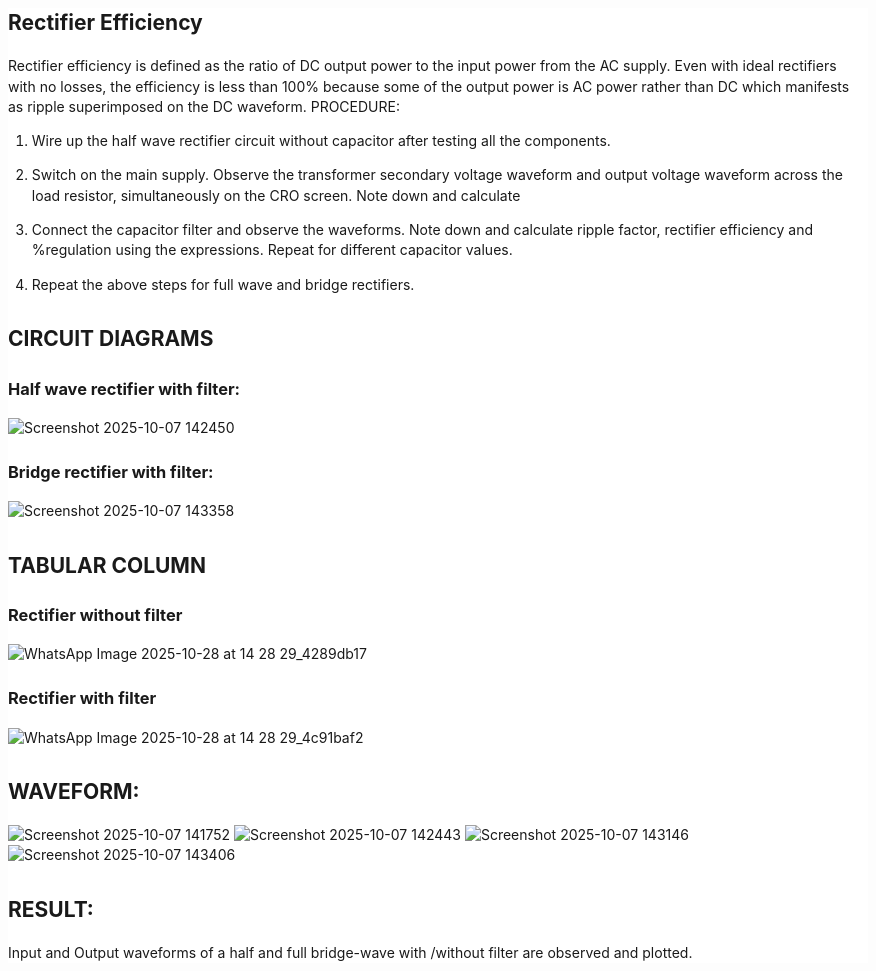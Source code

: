 ## Rectifier Efficiency

Rectifier efficiency is defined as the ratio of DC output power to the input power from the AC supply. Even with ideal rectifiers with no losses, the efficiency is less than 100% because some of the output power is AC power rather than DC which manifests as ripple superimposed on the DC waveform.
PROCEDURE:

1.   Wire up the half wave rectifier circuit without capacitor after testing all the components.

2.   Switch on the main supply. Observe the transformer secondary voltage waveform and output voltage waveform across the load resistor, simultaneously on the CRO screen. Note down       and calculate
3.   Connect the capacitor filter and observe the waveforms. Note down and calculate ripple factor, rectifier efficiency and %regulation using the expressions. Repeat for different capacitor values.
4.   Repeat the above steps for full wave and bridge rectifiers.

## CIRCUIT DIAGRAMS

### Half wave rectifier with filter:
<img width="1194" height="371" alt="Screenshot 2025-10-07 142450" src="https://github.com/user-attachments/assets/b2ea54a9-bcea-4973-8c91-72cf0736e9bb" />

### Bridge rectifier with filter:
<img width="1144" height="412" alt="Screenshot 2025-10-07 143358" src="https://github.com/user-attachments/assets/d557338c-709a-40a6-9272-677ba627bbb4" />

## TABULAR COLUMN
### Rectifier without filter
![WhatsApp Image 2025-10-28 at 14 28 29_4289db17](https://github.com/user-attachments/assets/79bdbeaa-8f08-45cd-8d2f-53405dcaf5f4)

### Rectifier with filter
![WhatsApp Image 2025-10-28 at 14 28 29_4c91baf2](https://github.com/user-attachments/assets/fd1820ed-ebe8-4c79-a15a-32903125f5bd)

## WAVEFORM:
<img width="1368" height="868" alt="Screenshot 2025-10-07 141752" src="https://github.com/user-attachments/assets/f3b415f0-2623-4b6d-a960-2aea7feb5f40" />

<img width="1371" height="863" alt="Screenshot 2025-10-07 142443" src="https://github.com/user-attachments/assets/66f8a922-2afd-47f2-963f-9c8d5905f3a3" />

<img width="1376" height="871" alt="Screenshot 2025-10-07 143146" src="https://github.com/user-attachments/assets/5e2d1af6-6b68-4f26-9be2-fd1ec0da052e" />

<img width="1364" height="871" alt="Screenshot 2025-10-07 143406" src="https://github.com/user-attachments/assets/682a7807-6973-42b6-9fdc-0fdcb1301292" />

## RESULT:

Input and Output waveforms of a half and full bridge-wave with /without filter are observed and plotted.
